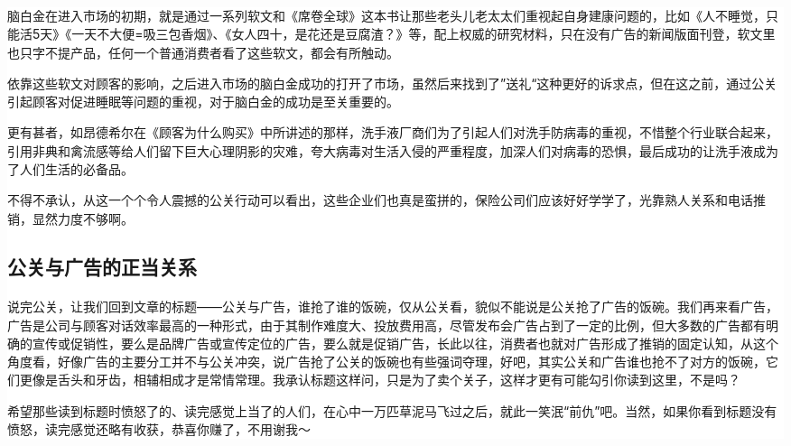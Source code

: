 脑白金在进入市场的初期，就是通过一系列软文和《席卷全球》这本书让那些老头儿老太太们重视起自身建康问题的，比如《人不睡觉，只能活5天》《一天不大便=吸三包香烟》、《女人四十，是花还是豆腐渣？》等，配上权威的研究材料，只在没有广告的新闻版面刊登，软文里也只字不提产品，任何一个普通消费者看了这些软文，都会有所触动。

依靠这些软文对顾客的影响，之后进入市场的脑白金成功的打开了市场，虽然后来找到了”送礼“这种更好的诉求点，但在这之前，通过公关引起顾客对促进睡眠等问题的重视，对于脑白金的成功是至关重要的。

更有甚者，如昂德希尔在《顾客为什么购买》中所讲述的那样，洗手液厂商们为了引起人们对洗手防病毒的重视，不惜整个行业联合起来，引用非典和禽流感等给人们留下巨大心理阴影的灾难，夸大病毒对生活入侵的严重程度，加深人们对病毒的恐惧，最后成功的让洗手液成为了人们生活的必备品。

不得不承认，从这一个个令人震撼的公关行动可以看出，这些企业们也真是蛮拼的，保险公司们应该好好学学了，光靠熟人关系和电话推销，显然力度不够啊。
## 公关与广告的正当关系

说完公关，让我们回到文章的标题——公关与广告，谁抢了谁的饭碗，仅从公关看，貌似不能说是公关抢了广告的饭碗。我们再来看广告，广告是公司与顾客对话效率最高的一种形式，由于其制作难度大、投放费用高，尽管发布会广告占到了一定的比例，但大多数的广告都有明确的宣传或促销性，要么是品牌广告或宣传定位的广告，要么就是促销广告，长此以往，消费者也就对广告形成了推销的固定认知，从这个角度看，好像广告的主要分工并不与公关冲突，说广告抢了公关的饭碗也有些强词夺理，好吧，其实公关和广告谁也抢不了对方的饭碗，它们更像是舌头和牙齿，相辅相成才是常情常理。我承认标题这样问，只是为了卖个关子，这样才更有可能勾引你读到这里，不是吗？

希望那些读到标题时愤怒了的、读完感觉上当了的人们，在心中一万匹草泥马飞过之后，就此一笑泯“前仇”吧。当然，如果你看到标题没有愤怒，读完感觉还略有收获，恭喜你赚了，不用谢我～